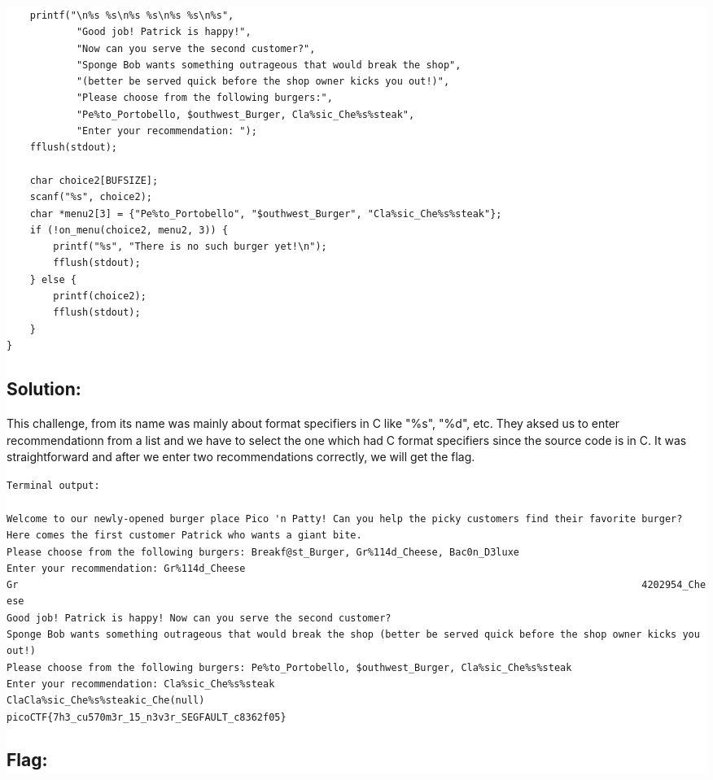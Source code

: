 ```
    printf("\n%s %s\n%s %s\n%s %s\n%s",
            "Good job! Patrick is happy!",
            "Now can you serve the second customer?",
            "Sponge Bob wants something outrageous that would break the shop",
            "(better be served quick before the shop owner kicks you out!)",
            "Please choose from the following burgers:",
            "Pe%to_Portobello, $outhwest_Burger, Cla%sic_Che%s%steak",
            "Enter your recommendation: ");
    fflush(stdout);

    char choice2[BUFSIZE];
    scanf("%s", choice2);
    char *menu2[3] = {"Pe%to_Portobello", "$outhwest_Burger", "Cla%sic_Che%s%steak"};
    if (!on_menu(choice2, menu2, 3)) {
        printf("%s", "There is no such burger yet!\n");
        fflush(stdout);
    } else {
        printf(choice2);
        fflush(stdout);
    }
}
```

## Solution:

This challenge, from its name was mainly about format specifiers in C like "%s", "%d", etc. They aksed us to enter recommendationn from a list and we have to select the one which had C format specifiers since the source code is in C. It was straightforward and after we enter two recommendations correctly, we will get the flag.

```
Terminal output:

Welcome to our newly-opened burger place Pico 'n Patty! Can you help the picky customers find their favorite burger?
Here comes the first customer Patrick who wants a giant bite.
Please choose from the following burgers: Breakf@st_Burger, Gr%114d_Cheese, Bac0n_D3luxe
Enter your recommendation: Gr%114d_Cheese
Gr                                                                                                           4202954_Cheese
Good job! Patrick is happy! Now can you serve the second customer?
Sponge Bob wants something outrageous that would break the shop (better be served quick before the shop owner kicks you out!)
Please choose from the following burgers: Pe%to_Portobello, $outhwest_Burger, Cla%sic_Che%s%steak
Enter your recommendation: Cla%sic_Che%s%steak
ClaCla%sic_Che%s%steakic_Che(null)
picoCTF{7h3_cu570m3r_15_n3v3r_SEGFAULT_c8362f05}
```

## Flag:
